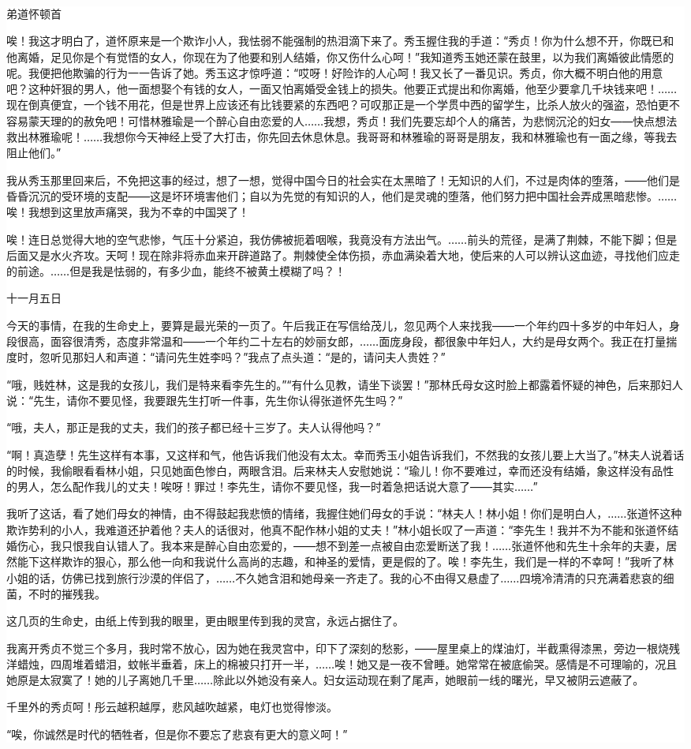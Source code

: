    弟道怀顿首

   唉！我这才明白了，道怀原来是一个欺诈小人，我怯弱不能强制的热泪滴下来了。秀玉握住我的手道：“秀贞！你为什么想不开，你既已和他离婚，足见你是个有觉悟的女人，你现在为了他要和别人结婚，你又伤什么心呵！”我知道秀玉她还蒙在鼓里，以为我们离婚彼此情愿的呢。我便把他欺骗的行为一一告诉了她。秀玉这才惊呼道：“哎呀！好险诈的人心呵！我又长了一番见识。秀贞，你大概不明白他的用意吧？这种奸狠的男人，他一面想娶个有钱的女人，一面又怕离婚受金钱上的损失。他要正式提出和你离婚，他至少要拿几千块钱来吧！……现在倒真便宜，一个钱不用花，但是世界上应该还有比钱要紧的东西吧？可叹那正是一个学贯中西的留学生，比杀人放火的强盗，恐怕更不容易蒙天理的的赦免吧！可惜林雅瑜是一个醉心自由恋爱的人……我想，秀贞！我们先要忘却个人的痛苦，为悲悯沉沦的妇女——快点想法救出林雅瑜呢！……我想你今天神经上受了大打击，你先回去休息休息。我哥哥和林雅瑜的哥哥是朋友，我和林雅瑜也有一面之缘，等我去阻止他们。”

   我从秀玉那里回来后，不免把这事的经过，想了一想，觉得中国今日的社会实在太黑暗了！无知识的人们，不过是肉体的堕落，——他们是昏昏沉沉的受环境的支配——这是坏环境害他们；自以为先觉的有知识的人，他们是灵魂的堕落，他们努力把中国社会弄成黑暗悲惨。……唉！我想到这里放声痛哭，我为不幸的中国哭了！

   唉！连日总觉得大地的空气悲惨，气压十分紧迫，我仿佛被扼着咽喉，我竟没有方法出气。……前头的荒径，是满了荆棘，不能下脚；但是后面又是水火齐攻。天呵！现在除非将赤血来开辟道路了。荆棘使全体伤损，赤血满染着大地，使后来的人可以辨认这血迹，寻找他们应走的前途。……但是我是怯弱的，有多少血，能终不被黄土模糊了吗？！

   十一月五日

   今天的事情，在我的生命史上，要算是最光荣的一页了。午后我正在写信给茂儿，忽见两个人来找我——一个年约四十多岁的中年妇人，身段很高，面容很清秀，态度非常温和——一个年约二十左右的妙丽女郎，……面庞身段，都很象中年妇人，大约是母女两个。我正在打量揣度时，忽听见那妇人和声道：“请问先生姓李吗？”我点了点头道：“是的，请问夫人贵姓？”

   “哦，贱姓林，这是我的女孩儿，我们是特来看李先生的。”“有什么见教，请坐下谈罢！”那林氏母女这时脸上都露着怀疑的神色，后来那妇人说：“先生，请你不要见怪，我要跟先生打听一件事，先生你认得张道怀先生吗？”

   “哦，夫人，那正是我的丈夫，我们的孩子都已经十三岁了。夫人认得他吗？”

   “啊！真造孽！先生这样有本事，又这样和气，他告诉我们他没有太太。幸而秀玉小姐告诉我们，不然我的女孩儿要上大当了。”林夫人说着话的时候，我偷眼看看林小姐，只见她面色惨白，两眼含泪。后来林夫人安慰她说：“瑜儿！你不要难过，幸而还没有结婚，象这样没有品性的男人，怎么配作我儿的丈夫！唉呀！罪过！李先生，请你不要见怪，我一时着急把话说大意了——其实……”

   我听了这话，看了她们母女的神情，由不得鼓起我悲愤的情绪，我握住她们母女的手说：“林夫人！林小姐！你们是明白人，……张道怀这种欺诈势利的小人，我难道还护着他？夫人的话很对，他真不配作林小姐的丈夫！”林小姐长叹了一声道：“李先生！我并不为不能和张道怀结婚伤心，我只恨我自认错人了。我本来是醉心自由恋爱的，——想不到差一点被自由恋爱断送了我！……张道怀他和先生十余年的夫妻，居然能下这样欺诈的狠心，那么他一向和我说什么高尚的志趣，和神圣的爱情，更是假的了。唉！李先生，我们是一样的不幸呵！”我听了林小姐的话，仿佛已找到旅行沙漠的伴侣了，……不久她含泪和她母亲一齐走了。我的心不由得又悬虚了……四境冷清清的只充满着悲哀的细菌，不时的摧残我。

   这几页的生命史，由纸上传到我的眼里，更由眼里传到我的灵宫，永远占据住了。

   我离开秀贞不觉三个多月，我时常不放心，因为她在我灵宫中，印下了深刻的愁影，——屋里桌上的煤油灯，半截熏得漆黑，旁边一根烧残洋蜡烛，四周堆着蜡泪，蚊帐半垂着，床上的棉被只打开一半，……唉！她又是一夜不曾睡。她常常在被底偷哭。感情是不可理喻的，况且她原是太寂寞了！她的儿子离她几千里……除此以外她没有亲人。妇女运动现在剩了尾声，她眼前一线的曙光，早又被阴云遮蔽了。

   千里外的秀贞呵！彤云越积越厚，悲风越吹越紧，电灯也觉得惨淡。

   “唉，你诚然是时代的牺牲者，但是你不要忘了悲哀有更大的意义呵！” 

